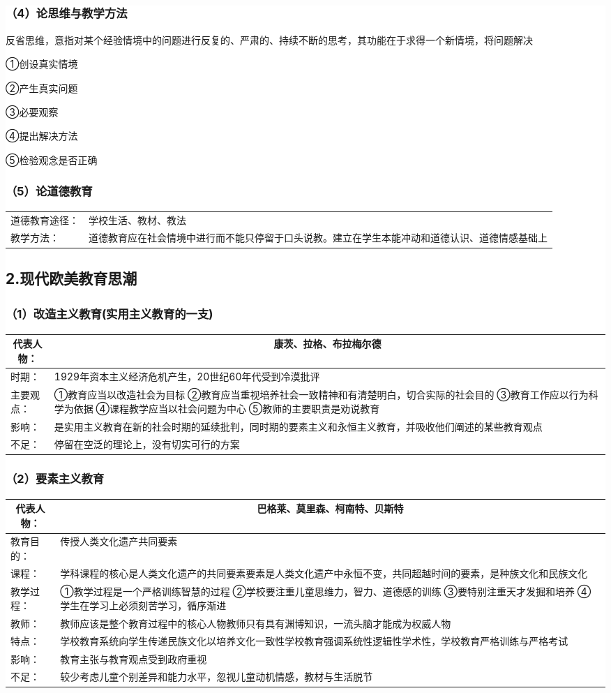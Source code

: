 ### （4）论思维与教学方法



反省思维，意指对某个经验情境中的问题进行反复的、严肃的、持续不断的思考，其功能在于求得一个新情境，将问题解决



①创设真实情境



②产生真实问题



③必要观察



④提出解决方法



⑤检验观念是否正确



### （5）论道德教育

|                |                                                              |
| -------------- | ------------------------------------------------------------ |
| 道德教育途径： | 学校生活、教材、教法                                         |
| 教学方法：     | 道德教育应在社会情境中进行而不能只停留于口头说教。建立在学生本能冲动和道德认识、道德情感基础上 |



## 2.现代欧美教育思潮



### （1）改造主义教育(实用主义教育的一支)

| 代表人物： | 康茨、拉格、布拉梅尔德                                       |
| ---------- | ------------------------------------------------------------ |
| 时期：     | 1929年资本主义经济危机产生，20世纪60年代受到冷漠批评         |
| 主要观点： | ①教育应当以改造社会为目标 ②教育应当重视培养社会一致精神和有清楚明白，切合实际的社会目的 ③教育工作应以行为科学为依据 ④课程教学应当以社会问题为中心 ⑤教师的主要职责是劝说教育 |
| 影响：     | 是实用主义教育在新的社会时期的延续批判，同时期的要素主义和永恒主义教育，并吸收他们阐述的某些教育观点 |
| 不足：     | 停留在空泛的理论上，没有切实可行的方案                       |



### （2）要素主义教育

| 代表人物： | 巴格莱、莫里森、柯南特、贝斯特                               |
| ---------- | ------------------------------------------------------------ |
| 教育目的： | 传授人类文化遗产共同要素                                     |
| 课程：     | 学科课程的核心是人类文化遗产的共同要素要素是人类文化遗产中永恒不变，共同超越时间的要素，是种族文化和民族文化 |
| 教学过程： | ①教学过程是一个严格训练智慧的过程 ②学校要注重儿童思维力，智力、道德感的训练 ③要特别注重天才发掘和培养 ④学生在学习上必须刻苦学习，循序渐进 |
| 教师：     | 教师应该是整个教育过程中的核心人物教师只有具有渊博知识，一流头脑才能成为权威人物 |
| 特点：     | 学校教育系统向学生传递民族文化以培养文化一致性学校教育强调系统性逻辑性学术性，学校教育严格训练与严格考试 |
| 影响：     | 教育主张与教育观点受到政府重视                               |
| 不足：     | 较少考虑儿童个别差异和能力水平，忽视儿童动机情感，教材与生活脱节 |
